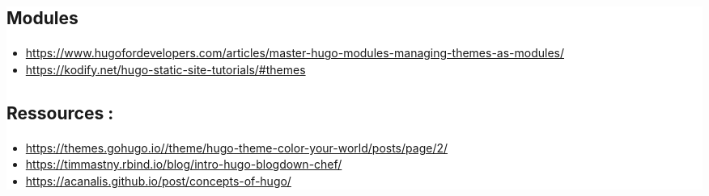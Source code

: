 ## Modules

-   <https://www.hugofordevelopers.com/articles/master-hugo-modules-managing-themes-as-modules/>
-   <https://kodify.net/hugo-static-site-tutorials/#themes>

## Ressources :

-   <https://themes.gohugo.io//theme/hugo-theme-color-your-world/posts/page/2/>
-   <https://timmastny.rbind.io/blog/intro-hugo-blogdown-chef/>
-   <https://acanalis.github.io/post/concepts-of-hugo/>
